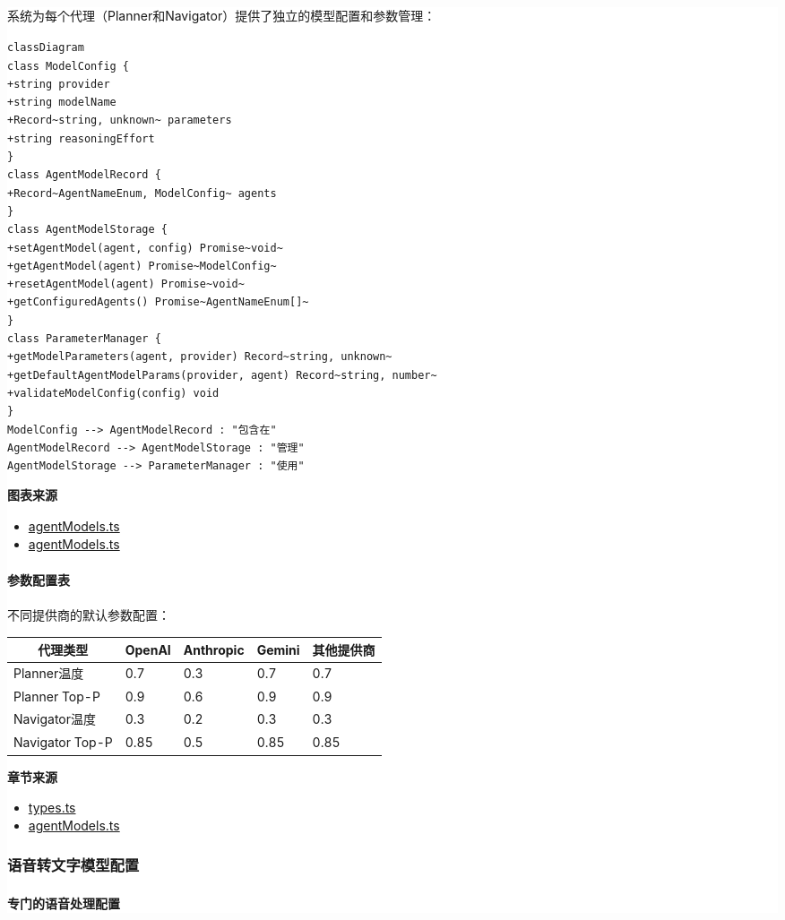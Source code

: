 系统为每个代理（Planner和Navigator）提供了独立的模型配置和参数管理：

```mermaid
classDiagram
class ModelConfig {
+string provider
+string modelName
+Record~string, unknown~ parameters
+string reasoningEffort
}
class AgentModelRecord {
+Record~AgentNameEnum, ModelConfig~ agents
}
class AgentModelStorage {
+setAgentModel(agent, config) Promise~void~
+getAgentModel(agent) Promise~ModelConfig~
+resetAgentModel(agent) Promise~void~
+getConfiguredAgents() Promise~AgentNameEnum[]~
}
class ParameterManager {
+getModelParameters(agent, provider) Record~string, unknown~
+getDefaultAgentModelParams(provider, agent) Record~string, number~
+validateModelConfig(config) void
}
ModelConfig --> AgentModelRecord : "包含在"
AgentModelRecord --> AgentModelStorage : "管理"
AgentModelStorage --> ParameterManager : "使用"
```

**图表来源**
- [agentModels.ts](file://packages/storage/lib/settings/agentModels.ts#L7-L16)
- [agentModels.ts](file://packages/storage/lib/settings/agentModels.ts#L18-L26)

#### 参数配置表

不同提供商的默认参数配置：

| 代理类型 | OpenAI | Anthropic | Gemini | 其他提供商 |
|---------|--------|-----------|--------|------------|
| Planner温度 | 0.7 | 0.3 | 0.7 | 0.7 |
| Planner Top-P | 0.9 | 0.6 | 0.9 | 0.9 |
| Navigator温度 | 0.3 | 0.2 | 0.3 | 0.3 |
| Navigator Top-P | 0.85 | 0.5 | 0.85 | 0.85 |

**章节来源**
- [types.ts](file://packages/storage/lib/settings/types.ts#L58-L152)
- [agentModels.ts](file://packages/storage/lib/settings/agentModels.ts#L44-L72)

### 语音转文字模型配置

#### 专门的语音处理配置
